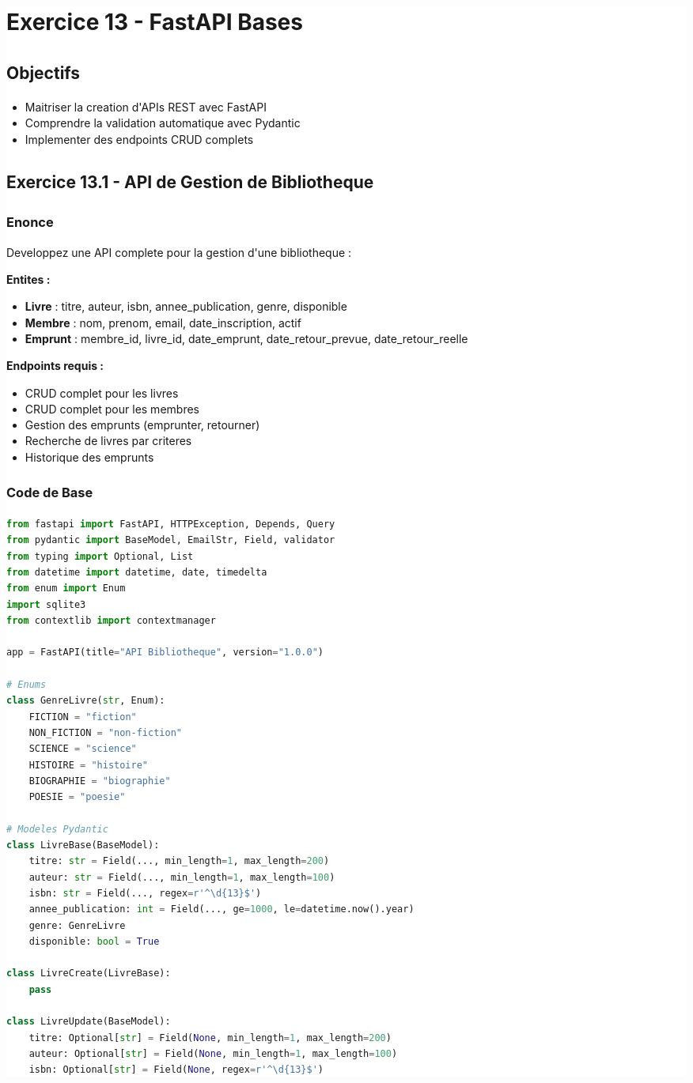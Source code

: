 # Exercice 13 - FastAPI Bases

## Objectifs
- Maitriser la creation d'APIs REST avec FastAPI
- Comprendre la validation automatique avec Pydantic
- Implementer des endpoints CRUD complets

## Exercice 13.1 - API de Gestion de Bibliotheque

### Enonce
Developpez une API complete pour la gestion d'une bibliotheque :

**Entites :**
- **Livre** : titre, auteur, isbn, annee_publication, genre, disponible
- **Membre** : nom, prenom, email, date_inscription, actif
- **Emprunt** : membre_id, livre_id, date_emprunt, date_retour_prevue, date_retour_reelle

**Endpoints requis :**
- CRUD complet pour les livres
- CRUD complet pour les membres
- Gestion des emprunts (emprunter, retourner)
- Recherche de livres par criteres
- Historique des emprunts

### Code de Base
```python
from fastapi import FastAPI, HTTPException, Depends, Query
from pydantic import BaseModel, EmailStr, Field, validator
from typing import Optional, List
from datetime import datetime, date, timedelta
from enum import Enum
import sqlite3
from contextlib import contextmanager

app = FastAPI(title="API Bibliotheque", version="1.0.0")

# Enums
class GenreLivre(str, Enum):
    FICTION = "fiction"
    NON_FICTION = "non-fiction"
    SCIENCE = "science"
    HISTOIRE = "histoire"
    BIOGRAPHIE = "biographie"
    POESIE = "poesie"

# Modeles Pydantic
class LivreBase(BaseModel):
    titre: str = Field(..., min_length=1, max_length=200)
    auteur: str = Field(..., min_length=1, max_length=100)
    isbn: str = Field(..., regex=r'^\d{13}$')
    annee_publication: int = Field(..., ge=1000, le=datetime.now().year)
    genre: GenreLivre
    disponible: bool = True

class LivreCreate(LivreBase):
    pass

class LivreUpdate(BaseModel):
    titre: Optional[str] = Field(None, min_length=1, max_length=200)
    auteur: Optional[str] = Field(None, min_length=1, max_length=100)
    isbn: Optional[str] = Field(None, regex=r'^\d{13}$')
```